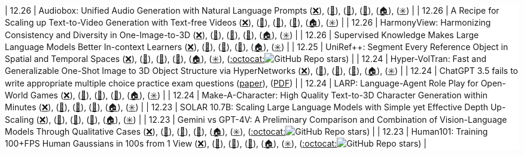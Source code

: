 | 12.26 | Audiobox: Unified Audio Generation with Natural Language Prompts ([:x:](https://arxiv.org/abs/2312.15821)), ([:book:](https://browse.arxiv.org/pdf/2312.15821.pdf)), ([:paperclip:](https://arxiv.org/pdf/2312.15821.pdf)),  ([:orange_book:](https://www.arxiv-vanity.com/papers/2312.15821)), ([:house:](https://huggingface.co/papers/2312.15821)), ([:eight_spoked_asterisk:](https://paperswithcode.com/paper/audiobox-unified-audio-generation-with)) |
| 12.26 | A Recipe for Scaling up Text-to-Video Generation with Text-free Videos ([:x:](https://arxiv.org/abs/2312.15770)), ([:book:](https://browse.arxiv.org/pdf/2312.15770.pdf)), ([:paperclip:](https://arxiv.org/pdf/2312.15770.pdf)),  ([:orange_book:](https://www.arxiv-vanity.com/papers/2312.15770)), ([:house:](https://huggingface.co/papers/2312.15770)), ([:eight_spoked_asterisk:](https://paperswithcode.com/paper/a-recipe-for-scaling-up-text-to-video)) |
| 12.26 | HarmonyView: Harmonizing Consistency and Diversity in One-Image-to-3D ([:x:](https://arxiv.org/abs/2312.15980)), ([:book:](https://browse.arxiv.org/pdf/2312.15980.pdf)), ([:paperclip:](https://arxiv.org/pdf/2312.15980.pdf)),  ([:orange_book:](https://www.arxiv-vanity.com/papers/2312.15980)), ([:house:](https://huggingface.co/papers/2312.15980)), ([:eight_spoked_asterisk:](https://paperswithcode.com/paper/harmonyview-harmonizing-consistency-and)) |
| 12.26 | Supervised Knowledge Makes Large Language Models Better In-context Learners ([:x:](https://arxiv.org/abs/2312.15918)), ([:book:](https://browse.arxiv.org/pdf/2312.15918.pdf)), ([:paperclip:](https://arxiv.org/pdf/2312.15918.pdf)),  ([:orange_book:](https://www.arxiv-vanity.com/papers/2312.15918)), ([:house:](https://huggingface.co/papers/2312.15918)), ([:eight_spoked_asterisk:](https://paperswithcode.com/paper/supervised-knowledge-makes-large-language)) |
| 12.25 | UniRef++: Segment Every Reference Object in Spatial and Temporal Spaces ([:x:](https://arxiv.org/abs/2312.15715)), ([:book:](https://browse.arxiv.org/pdf/2312.15715.pdf)), ([:paperclip:](https://arxiv.org/pdf/2312.15715.pdf)),  ([:orange_book:](https://www.arxiv-vanity.com/papers/2312.15715)), ([:house:](https://huggingface.co/papers/2312.15715)), ([:eight_spoked_asterisk:](https://paperswithcode.com/paper/uniref-segment-every-reference-object-in)), ([:octocat:](https://github.com/foundationvision/uniref)![GitHub Repo stars](https://img.shields.io/github/stars/foundationvision/uniref?style=social))  |
| 12.24 | Hyper-VolTran: Fast and Generalizable One-Shot Image to 3D Object Structure via HyperNetworks ([:x:](https://arxiv.org/abs/2312.16218)), ([:book:](https://browse.arxiv.org/pdf/2312.16218.pdf)), ([:paperclip:](https://arxiv.org/pdf/2312.16218.pdf)),  ([:orange_book:](https://www.arxiv-vanity.com/papers/2312.16218)), ([:house:](https://huggingface.co/papers/2312.16218)), ([:eight_spoked_asterisk:](https://paperswithcode.com/paper/hyper-voltran-fast-and-generalizable-one-shot)) |
| 12.24 | ChatGPT 3.5 fails to write appropriate multiple choice practice exam questions ([paper](https://www.sciencedirect.com/science/article/pii/S2374289523000313)), ([PDF](https://www.sciencedirect.com/science/article/pii/S2374289523000313/pdfft?md5=a10c566ba8cc29483c2eb3deca716a25&pid=1-s2.0-S2374289523000313-main.pdf)) |
| 12.24 | LARP: Language-Agent Role Play for Open-World Games ([:x:](https://arxiv.org/abs/2312.17653)), ([:book:](https://browse.arxiv.org/pdf/2312.17653.pdf)), ([:paperclip:](https://arxiv.org/pdf/2312.17653.pdf)),  ([:orange_book:](https://www.arxiv-vanity.com/papers/2312.17653)), ([:house:](https://huggingface.co/papers/2312.17653)), ([:eight_spoked_asterisk:](https://paperswithcode.com/paper/larp-language-agent-role-play-for-open-world)) |
| 12.24 | Make-A-Character: High Quality Text-to-3D Character Generation within Minutes ([:x:](https://arxiv.org/abs/2312.15430)), ([:book:](https://browse.arxiv.org/pdf/2312.15430.pdf)), ([:paperclip:](https://arxiv.org/pdf/2312.15430.pdf)),  ([:orange_book:](https://www.arxiv-vanity.com/papers/2312.15430)), ([:house:](https://huggingface.co/papers/2312.15430)), ([:eight_spoked_asterisk:](https://paperswithcode.com/paper/make-a-character-high-quality-text-to-3d)) |
| 12.23 | SOLAR 10.7B: Scaling Large Language Models with Simple yet Effective Depth Up-Scaling ([:x:](https://arxiv.org/abs/2312.15166)), ([:book:](https://browse.arxiv.org/pdf/2312.15166.pdf)), ([:paperclip:](https://arxiv.org/pdf/2312.15166.pdf)),  ([:orange_book:](https://www.arxiv-vanity.com/papers/2312.15166)), ([:house:](https://huggingface.co/papers/2312.15166)), ([:eight_spoked_asterisk:](https://paperswithcode.com/paper/solar-10-7b-scaling-large-language-models)) |
| 12.23 | Gemini vs GPT-4V: A Preliminary Comparison and Combination of Vision-Language Models Through Qualitative Cases ([:x:](https://arxiv.org/abs/2312.15011)), ([:book:](https://browse.arxiv.org/pdf/2312.15011.pdf)), ([:paperclip:](https://arxiv.org/pdf/2312.15011.pdf)),  ([:orange_book:](https://www.arxiv-vanity.com/papers/2312.15011)), ([:house:](https://huggingface.co/papers/2312.15011)), ([:eight_spoked_asterisk:](https://paperswithcode.com/paper/gemini-vs-gpt-4v-a-preliminary-comparison-and)), ([:octocat:](https://github.com/qi-zhangyang/gemini-vs-gpt4v)![GitHub Repo stars](https://img.shields.io/github/stars/qi-zhangyang/gemini-vs-gpt4v?style=social))  |
| 12.23 | Human101: Training 100+FPS Human Gaussians in 100s from 1 View ([:x:](https://arxiv.org/abs/2312.15258)), ([:book:](https://browse.arxiv.org/pdf/2312.15258.pdf)), ([:paperclip:](https://arxiv.org/pdf/2312.15258.pdf)),  ([:orange_book:](https://www.arxiv-vanity.com/papers/2312.15258)), ([:house:](https://huggingface.co/papers/2312.15258)), ([:eight_spoked_asterisk:](https://paperswithcode.com/paper/human101-training-100-fps-human-gaussians-in)), ([:octocat:](https://github.com/longxiang-ai/human101)![GitHub Repo stars](https://img.shields.io/github/stars/longxiang-ai/human101?style=social))  |